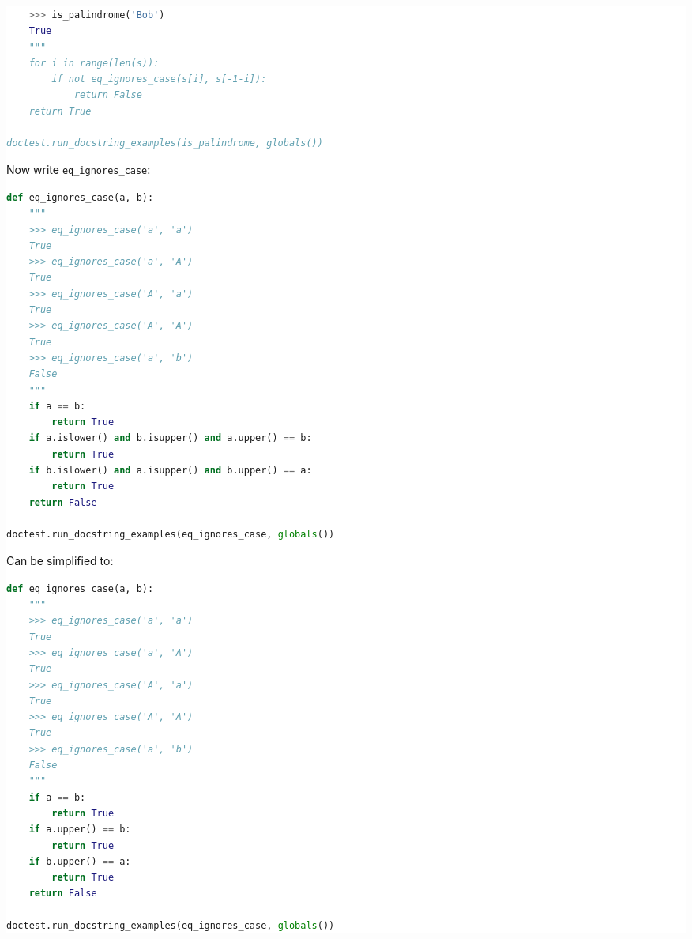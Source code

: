 ```python
    >>> is_palindrome('Bob')
    True
    """
    for i in range(len(s)):
        if not eq_ignores_case(s[i], s[-1-i]):
            return False
    return True

doctest.run_docstring_examples(is_palindrome, globals())
```

Now write `eq_ignores_case`:


```python
def eq_ignores_case(a, b):
    """
    >>> eq_ignores_case('a', 'a')
    True
    >>> eq_ignores_case('a', 'A')
    True
    >>> eq_ignores_case('A', 'a')
    True
    >>> eq_ignores_case('A', 'A')
    True
    >>> eq_ignores_case('a', 'b')
    False
    """
    if a == b:
        return True
    if a.islower() and b.isupper() and a.upper() == b:
        return True
    if b.islower() and a.isupper() and b.upper() == a:
        return True
    return False

doctest.run_docstring_examples(eq_ignores_case, globals())
```

Can be simplified to:


```python
def eq_ignores_case(a, b):
    """
    >>> eq_ignores_case('a', 'a')
    True
    >>> eq_ignores_case('a', 'A')
    True
    >>> eq_ignores_case('A', 'a')
    True
    >>> eq_ignores_case('A', 'A')
    True
    >>> eq_ignores_case('a', 'b')
    False
    """
    if a == b:
        return True
    if a.upper() == b:
        return True
    if b.upper() == a:
        return True
    return False

doctest.run_docstring_examples(eq_ignores_case, globals())
```
